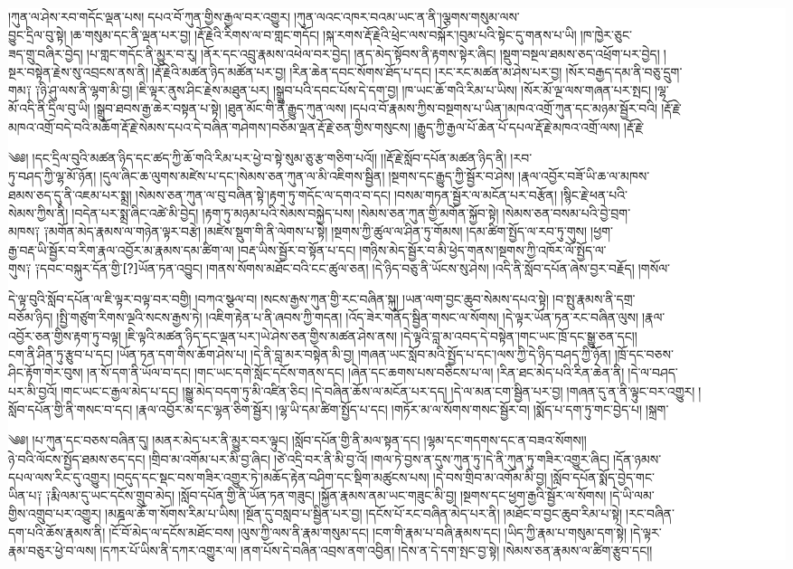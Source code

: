   
།ཀུན་ལ་ཤེས་རབ་གདོང་ལྡན་པས། དཔའ་བོ་ཀུན་གྱིས་རྒྱལ་བར་འགྱུར། །ཀུན་ལའང་འཁར་བའམ་ཡང་ན་ནི་།ལྕགས་གསུམ་ལས་  
བྱུང་དྲིལ་བུ་སྟེ། །ཆ་གསུམ་དང་ནི་ལྡན་པར་བྱ། །རྡོ་རྗེའི་རིགས་ལ་བ་གླང་གདོང། །སྐ་རགས་རྡོ་རྗེའི་ཕྲེང་ལས་བསྐོར་།བུམ་པའི་སྟེང་དུ་གནས་པ་ཡི། །ཁ་ཁྱེར་ཅུང་  
ཟད་གྲུ་བཞིར་བྱེད། །པ་གླང་གདོང་ནི་མྱུར་བ་རུ། །ནོར་དང་འབྲུ་རྣམས་འཕེལ་བར་བྱེད། །ནད་མེད་སྟོབས་ནི་རྟགས་སྟེར་ཞིང། །སྡུག་བསྔལ་ཐམས་ཅད་འཕྲོག་པར་བྱེད། །  
སྔར་བསྟེན་རྗེས་སུ་འབྲངས་ནས་ནི། །རྡོ་རྗེའི་མཚན་ཉིད་མཚོན་པར་བྱ། །རིན་ཆེན་དབང་སོགས་ཐོད་པ་དང། །རང་རང་མཚན་མ་ཤེས་པར་བྱ། །སོར་བརྒྱད་དམ་ནི་བཅུ་དྲུག་  
གམ༑ ༑ཉི་ཤུ་ལས་ནི་ལྷག་མི་བྱ། །ཇི་ལྟར་ནུས་ཤིང་རྗེས་མཐུན་པར། །སྒྲུབ་པའི་དབང་པོས་དེ་དག་བྱ། །ཁ་ཡང་ཆོ་གའི་རིམ་པ་ཡིས། །སོར་མོ་ལྔ་ལས་གཞན་པར་སྤང། །ལྷ་  
མོ་འདི་ནི་དྲིལ་བུ་ཡི། །སྒྲུབ་ཐབས་རྒྱ་ཆེར་བསྟན་པ་སྟེ། །ཐུན་མོང་གི་ནི་རྒྱུད་ཀུན་ལས། །དཔའ་བོ་རྣམས་ཀྱིས་བསྔགས་པ་ཡིན་།མཁའ་འགྲོ་ཀུན་དང་མཉམ་སྦྱོར་བའི། །རྡོ་རྗེ་  
མཁའ་འགྲོ་བདེ་བའི་མཆོག་རྡོ་རྗེ་སེམས་དཔའ་དེ་བཞིན་གཤེགས་།བཅོམ་ལྡན་རྡོ་རྗེ་ཅན་གྱིས་གསུངས། །རྒྱུད་ཀྱི་རྒྱལ་པོ་ཆེན་པོ་དཔལ་རྡོ་རྗེ་མཁའ་འགྲོ་ལས། །རྡོ་རྗེ་  
  
  
༄༅། །དང་དྲིལ་བུའི་མཚན་ཉིད་དང་ཚད་ཀྱི་ཆོ་གའི་རིམ་པར་ཕྱེ་བ་སྟེ་སུམ་ཅུ་རྩ་གཅིག་པའོ།། །།རྡོ་རྗེ་སློབ་དཔོན་མཚན་ཉིད་ནི། །རབ་  
ཏུ་བཤད་ཀྱི་ལྷ་མོ་ཉོན། །དུལ་ཞིང་ཆ་ལུགས་མཛེས་པ་དང་།སེམས་ཅན་ཀུན་ལ་མི་འཇིགས་སྦྱིན། །སྔགས་དང་རྒྱུད་ཀྱི་སྦྱོར་བ་ཤེས། །རྣལ་འབྱོར་བཟོ་ཡི་ཆ་ལ་མཁས་  
ཐམས་ཅད་དུ་ནི་འཇམ་པར་སྨྲ། །སེམས་ཅན་ཀུན་ལ་བུ་བཞིན་སྟེ་།རྟག་ཏུ་གདོང་ལ་དགའ་བ་དང། །བསམ་གཏན་སྦྱོར་ལ་མངོན་པར་བརྩོན། །སྙིང་རྗེ་ཕན་པའི་  
སེམས་ཀྱིས་ནི། །བདེན་པར་སྨྲ་ཞིང་འཚེ་མི་བྱེད། །རྟག་ཏུ་མཉམ་པའི་སེམས་བསྐྱེད་པས། །སེམས་ཅན་ཀུན་གྱི་མགོན་སྐྱོབ་སྟེ། །སེམས་ཅན་བསམ་པའི་བྱེ་བྲག་  
མཁས༑ ༑མགོན་མེད་རྣམས་ལ་གཉེན་ལྟར་བརྩེ། །མཛེས་སྡུག་གི་ནི་ལེགས་པ་སྟེ། །སྔགས་ཀྱི་ཚུལ་ལ་ཤིན་ཏུ་གོམས། །དམ་ཚིག་སྤྱོད་ལ་རབ་ཏུ་གུས། །ཕྱག་  
རྒྱ་བརྡ་ཡི་སྦྱོར་བ་རིག་རྣལ་འབྱོར་མ་རྣམས་དམ་ཚིག་ལ། །བརྡ་ཡིས་སྦྱོར་བ་སྟོན་པ་དང། །གཉིས་མེད་སྦྱོར་བ་མི་ཕྱེད་གནས་།སྔགས་ཀྱི་འཁོར་ལོ་སྤྱོད་ལ་  
གུས༑ ༑དབང་བསྐུར་དོན་གྱི་[?]ཡོན་ཏན་འབྱུང། །གནས་སོགས་མཐོང་བའི་ངང་ཚུལ་ཅན། །དེ་ཉིད་བཅུ་ནི་ཡོངས་སུ་ཤེས། །འདི་ནི་སློབ་དཔོན་ཞེས་བྱར་བརྗོད། །གསོལ་  
  
  
དེ་ལྟ་བུའི་སློབ་དཔོན་ལ་ཇི་ལྟར་བལྟ་བར་བགྱི། །བཀའ་སྩལ་བ། །སངས་རྒྱས་ཀུན་གྱི་རང་བཞིན་སྐུ། །ཡན་ལག་བྱང་ཆུབ་སེམས་དཔའ་སྟེ། །བ་སྤུ་རྣམས་ནི་དགྲ་  
བཅོམ་ཉིད། །སྤྱི་གཙུག་རིགས་ལྔའི་སངས་རྒྱས་ཏེ། །འཇིག་རྟེན་པ་ནི་ཞབས་ཀྱི་གདན། །འོད་ཟེར་གནོད་སྦྱིན་གསང་ལ་སོགས། །དེ་ལྟར་ཡོན་ཏན་རང་བཞིན་ལུས། །རྣལ་  
འབྱོར་ཅན་གྱིས་རྟག་ཏུ་བལྟ། །ཇི་ལྟའི་མཚན་ཉིད་དང་ལྡན་པར་།ཡེ་ཤེས་ཅན་གྱིས་མཚན་ཤེས་ནས། །དེ་ལྟའི་བླ་མ་འབད་དེ་བསྟེན་།གང་ཡང་ཁྲོ་དང་སྒྱུ་ཅན་དང།།  
ངག་ནི་ཤིན་ཏུ་རྩུབ་པ་དང། །ཡོན་ཏན་དག་གིས་ཆོག་ཤེས་པ། །དེ་ནི་བླ་མར་བསྟེན་མི་བྱ། །གཞན་ཡང་སློབ་མའི་སྤྱོད་པ་དང་།ལས་ཀྱི་དེ་ཉིད་བཤད་ཀྱི་ཉོན། །ཁྲོ་དང་བཅས་  
ཤིང་རྟོག་གེར་བུས། །ན་སོ་དག་ནི་ཡོལ་བ་དང། །གང་ཡང་དགེ་སློང་དངོས་གནས་དང། །ཞེན་དང་ཆགས་པས་བཅིངས་པ་ལ། །རིན་ཐང་མེད་པའི་རིན་ཆེན་ནི། །དེ་ལ་བཤད་  
པར་མི་བྱའོ། །གང་ཡང་ང་རྒྱལ་མེད་པ་དང། །སྒྱུ་མེད་བདག་ཏུ་མི་འཛིན་ཅིང། །དེ་བཞིན་ཆོས་ལ་མངོན་པར་དད། །དེ་ལ་མན་ངག་སྦྱིན་པར་བྱ། །གཞན་དུ་ན་ནི་ལྟུང་བར་འགྱུར། །  
སློབ་དཔོན་གྱི་ནི་གསང་བ་དང། །རྣལ་འབྱོར་མ་དང་ལྷན་ཅིག་སྦྱོར། །ལྷ་ཡི་དམ་ཚིག་སྤྱོད་པ་དང། །གཏོར་མ་ལ་སོགས་གསང་སྦྱོར་བ། །སྨོད་པ་དག་ཏུ་གང་བྱེད་པ། །སྐྲག་  
  
  
༄༅། །པ་ཀུན་དང་བཅས་བཞིན་དུ། །མནར་མེད་པར་ནི་མྱུར་བར་ལྟུང། །སློབ་དཔོན་གྱི་ནི་མལ་སྟན་དང། །ལྷམ་དང་གདགས་དང་ན་བཟའ་སོགས།།  
ཉེ་བའི་ལོངས་སྤྱོད་ཐམས་ཅད་དང། །གྲིབ་མ་འགོམ་པར་མི་བྱ་ཞིང། །ཙེ་འདྲི་བར་ནི་མི་བྱ་འོ། །གལ་ཏེ་བྱས་ན་དུས་ཀུན་ཏུ་།དེ་ནི་ཀུན་ཏུ་གཟིར་འགྱུར་ཞིང། །དོན་ཉམས་  
དཔལ་ལས་རིང་དུ་འགྱུར། །བདུད་དང་སྡང་བས་གཟིར་འགྱུར་ཏེ་།མཆོད་རྟེན་བཤིག་དང་སྡིག་མཚུངས་པས། །དེ་བས་གྲིབ་མ་འགོམ་མི་བྱ། །སློབ་དཔོན་སྨོད་བྱེད་གང་  
ཡིན་པ༑ ༑རྨི་ལམ་དུ་ཡང་དངོས་གྲུབ་མེད། །སློབ་དཔོན་གྱི་ནི་ཡོན་ཏན་གཟུང། །སྐྱོན་རྣམས་ནམ་ཡང་གཟུང་མི་བྱ། །སྔགས་དང་ཕྱག་རྒྱའི་སྦྱོར་ལ་སོགས། །དེ་ཡི་ལམ་  
གྱིས་འགྲུབ་པར་འགྱུར། །མཎྜལ་ཆོ་ག་སོགས་རིམ་པ་ཡིས། །སྔོན་དུ་བསླབ་པ་སྦྱིན་པར་བྱ། །དངོས་པོ་རང་བཞིན་མེད་པར་ནི། །མཐོང་བ་བྱང་ཆུབ་རིམ་པ་སྟེ། །རང་བཞིན་  
དག་པའི་ཆོས་རྣམས་ནི། །ངོ་བོ་མེད་ལ་དངོས་མཐོང་བས། །ལུས་ཀྱི་ལས་ནི་རྣམ་གསུམ་དང། །ངག་གི་རྣམ་པ་བཞི་རྣམས་དང། །ཡིད་ཀྱི་རྣམ་པ་གསུམ་དག་སྟེ། །དེ་ལྟར་  
རྣམ་བཅུར་ཕྱེ་བ་ལས། །དཀར་པོ་ཡིས་ནི་དཀར་འགྱུར་ལ། །ནག་པོས་དེ་བཞིན་འབྲས་ནག་འབྱིན། །དེས་ན་དེ་དག་སྤང་བྱ་སྟེ། །སེམས་ཅན་རྣམས་ལ་ཚིག་རྩུབ་དང།།  
  
